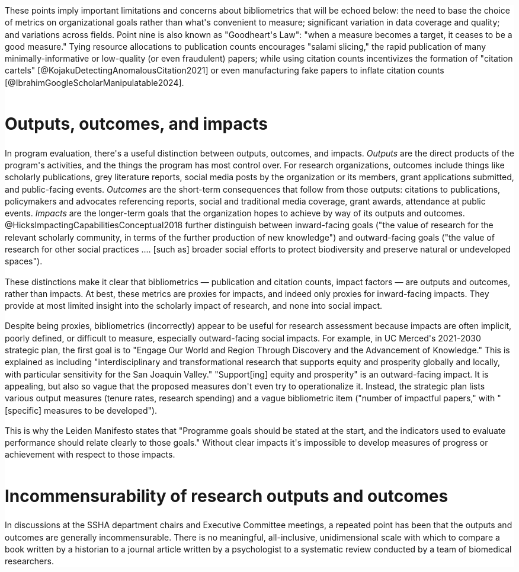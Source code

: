 These points imply important limitations and concerns about bibliometrics that will be echoed below: the need to base the choice of metrics on organizational goals rather than what's convenient to measure; significant variation in data coverage and quality; and variations across fields. Point nine is also known as "Goodheart's Law": "when a measure becomes a target, it ceases to be a good measure." Tying resource allocations to publication counts encourages "salami slicing," the rapid publication of many minimally-informative or low-quality (or even fraudulent) papers; while using citation counts incentivizes the formation of "citation cartels" [@KojakuDetectingAnomalousCitation2021] or even manufacturing fake papers to inflate citation counts [@IbrahimGoogleScholarManipulatable2024]. 


# Outputs, outcomes, and impacts

In program evaluation, there's a useful distinction between outputs, outcomes, and impacts. *Outputs* are the direct products of the program's activities, and the things the program has most control over. For research organizations, outcomes include things like scholarly publications, grey literature reports, social media posts by the organization or its members, grant applications submitted, and public-facing events. *Outcomes* are the short-term consequences that follow from those outputs: citations to publications, policymakers and advocates referencing reports, social and traditional media coverage, grant awards, attendance at public events. *Impacts* are the longer-term goals that the organization hopes to achieve by way of its outputs and outcomes. @HicksImpactingCapabilitiesConceptual2018 further distinguish between inward-facing goals ("the value of research for the relevant scholarly community, in terms of the further production of new knowledge") and outward-facing goals ("the value of research for other social practices .... [such as] broader social efforts to protect biodiversity and preserve natural or undeveloped spaces"). 

These distinctions make it clear that bibliometrics — publication and citation counts, impact factors — are outputs and outcomes, rather than impacts. At best, these metrics are proxies for impacts, and indeed only proxies for inward-facing impacts. They provide at most limited insight into the scholarly impact of research, and none into social impact. 

Despite being proxies, bibliometrics (incorrectly) appear to be useful for research assessment because impacts are often implicit, poorly defined, or difficult to measure, especially outward-facing social impacts. For example, in UC Merced's 2021-2030 strategic plan, the first goal is to "Engage Our World and Region Through Discovery and the Advancement of Knowledge." This is explained as including "interdisciplinary and transformational research that supports equity and prosperity globally and locally, with particular sensitivity for the San Joaquin Valley." "Support[ing] equity and prosperity" is an outward-facing impact. It is appealing, but also so vague that the proposed measures don't even try to operationalize it. Instead, the strategic plan lists various output measures (tenure rates, research spending) and a vague bibliometric item ("number of impactful papers," with "[specific] measures to be developed"). 

This is why the Leiden Manifesto states that "Programme goals should be stated at the start, and the indicators used to evaluate performance should relate clearly to those goals." Without clear impacts it's impossible to develop measures of progress or achievement with respect to those impacts. 


# Incommensurability of research outputs and outcomes

In discussions at the SSHA department chairs and Executive Committee meetings, a repeated point has been that the outputs and outcomes are generally incommensurable. There is no meaningful, all-inclusive, unidimensional scale with which to compare a book written by a historian to a journal article written by a psychologist to a systematic review conducted by a team of biomedical researchers. 
